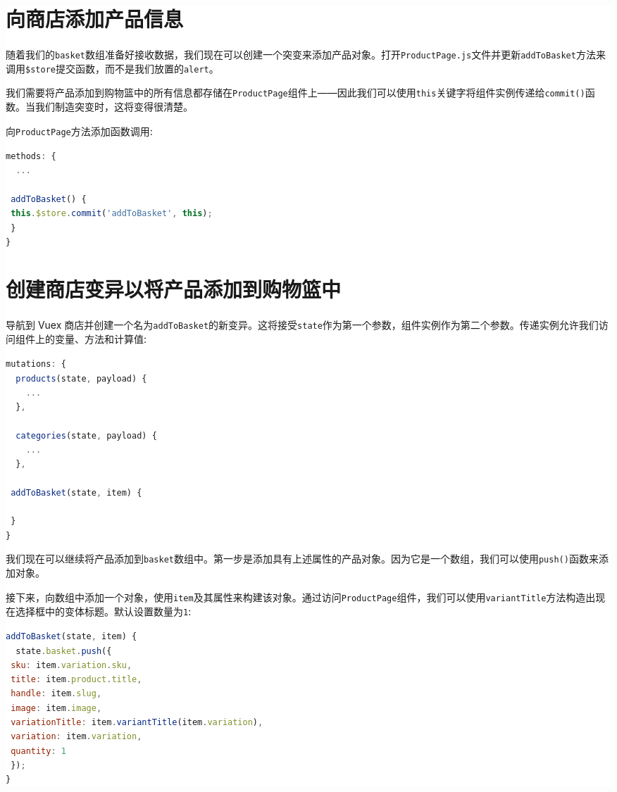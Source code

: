 

# 向商店添加产品信息

随着我们的`basket`数组准备好接收数据，我们现在可以创建一个突变来添加产品对象。打开`ProductPage.js`文件并更新`addToBasket`方法来调用`$store`提交函数，而不是我们放置的`alert`。

我们需要将产品添加到购物篮中的所有信息都存储在`ProductPage`组件上——因此我们可以使用`this`关键字将组件实例传递给`commit()`函数。当我们制造突变时，这将变得很清楚。

向`ProductPage`方法添加函数调用:

```js
methods: {
  ...

 addToBasket() {
 this.$store.commit('addToBasket', this);
 }
}
```



# 创建商店变异以将产品添加到购物篮中

导航到 Vuex 商店并创建一个名为`addToBasket`的新变异。这将接受`state`作为第一个参数，组件实例作为第二个参数。传递实例允许我们访问组件上的变量、方法和计算值:

```js
mutations: {
  products(state, payload) {
    ...
  },

  categories(state, payload) {
    ...
  },

 addToBasket(state, item) {

 }
}
```

我们现在可以继续将产品添加到`basket`数组中。第一步是添加具有上述属性的产品对象。因为它是一个数组，我们可以使用`push()`函数来添加对象。

接下来，向数组中添加一个对象，使用`item`及其属性来构建该对象。通过访问`ProductPage`组件，我们可以使用`variantTitle`方法构造出现在选择框中的变体标题。默认设置数量为`1`:

```js
addToBasket(state, item) {
  state.basket.push({
 sku: item.variation.sku,
 title: item.product.title,
 handle: item.slug,
 image: item.image,
 variationTitle: item.variantTitle(item.variation),
 variation: item.variation,
 quantity: 1
 });
}
```
